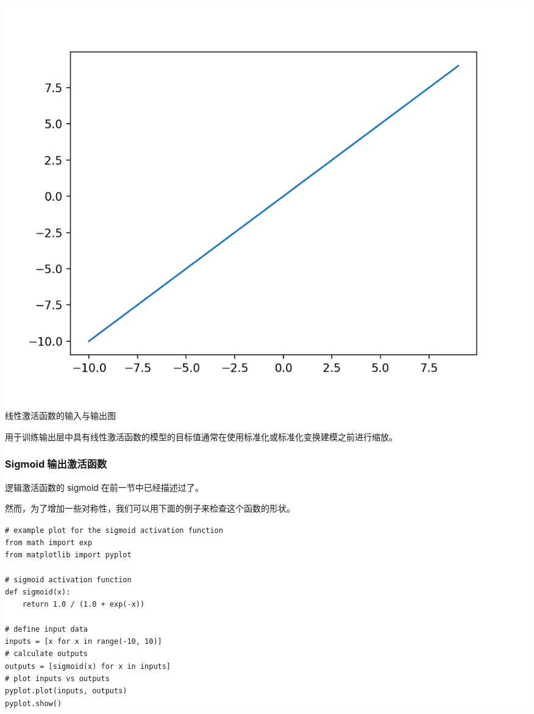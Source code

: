 ![Plot of Inputs vs. Outputs for the Linear Activation Function](img/835e95f01ead5bbd1049e63a706cc755.png)

线性激活函数的输入与输出图

用于训练输出层中具有线性激活函数的模型的目标值通常在使用标准化或标准化变换建模之前进行缩放。

### Sigmoid 输出激活函数

逻辑激活函数的 sigmoid 在前一节中已经描述过了。

然而，为了增加一些对称性，我们可以用下面的例子来检查这个函数的形状。

```
# example plot for the sigmoid activation function
from math import exp
from matplotlib import pyplot

# sigmoid activation function
def sigmoid(x):
	return 1.0 / (1.0 + exp(-x))

# define input data
inputs = [x for x in range(-10, 10)]
# calculate outputs
outputs = [sigmoid(x) for x in inputs]
# plot inputs vs outputs
pyplot.plot(inputs, outputs)
pyplot.show()
```
